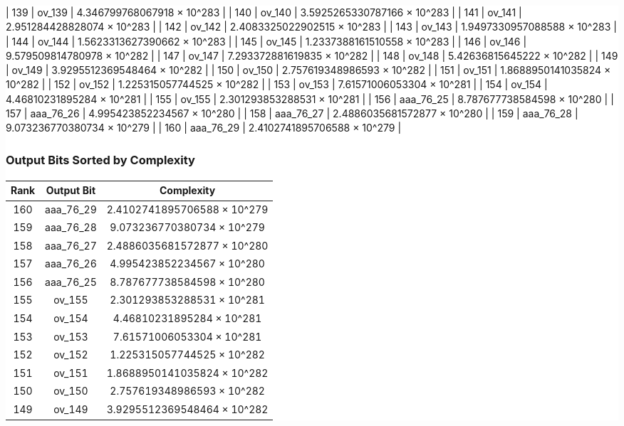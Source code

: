 | 139 | ov_139 | 4.346799768067918 × 10^283 |
| 140 | ov_140 | 3.5925265330787166 × 10^283 |
| 141 | ov_141 | 2.951284428828074 × 10^283 |
| 142 | ov_142 | 2.4083325022902515 × 10^283 |
| 143 | ov_143 | 1.9497330957088588 × 10^283 |
| 144 | ov_144 | 1.5623313627390662 × 10^283 |
| 145 | ov_145 | 1.2337388161510558 × 10^283 |
| 146 | ov_146 | 9.579509814780978 × 10^282 |
| 147 | ov_147 | 7.293372881619835 × 10^282 |
| 148 | ov_148 | 5.42636815645222 × 10^282 |
| 149 | ov_149 | 3.9295512369548464 × 10^282 |
| 150 | ov_150 | 2.757619348986593 × 10^282 |
| 151 | ov_151 | 1.8688950141035824 × 10^282 |
| 152 | ov_152 | 1.225315057744525 × 10^282 |
| 153 | ov_153 | 7.61571006053304 × 10^281 |
| 154 | ov_154 | 4.46810231895284 × 10^281 |
| 155 | ov_155 | 2.301293853288531 × 10^281 |
| 156 | aaa_76_25 | 8.787677738584598 × 10^280 |
| 157 | aaa_76_26 | 4.995423852234567 × 10^280 |
| 158 | aaa_76_27 | 2.4886035681572877 × 10^280 |
| 159 | aaa_76_28 | 9.073236770380734 × 10^279 |
| 160 | aaa_76_29 | 2.4102741895706588 × 10^279 |

### Output Bits Sorted by Complexity

| Rank | Output Bit | Complexity |
|:----:|:----------:|:----------:|
| 160 | aaa_76_29 | 2.4102741895706588 × 10^279 |
| 159 | aaa_76_28 | 9.073236770380734 × 10^279 |
| 158 | aaa_76_27 | 2.4886035681572877 × 10^280 |
| 157 | aaa_76_26 | 4.995423852234567 × 10^280 |
| 156 | aaa_76_25 | 8.787677738584598 × 10^280 |
| 155 | ov_155 | 2.301293853288531 × 10^281 |
| 154 | ov_154 | 4.46810231895284 × 10^281 |
| 153 | ov_153 | 7.61571006053304 × 10^281 |
| 152 | ov_152 | 1.225315057744525 × 10^282 |
| 151 | ov_151 | 1.8688950141035824 × 10^282 |
| 150 | ov_150 | 2.757619348986593 × 10^282 |
| 149 | ov_149 | 3.9295512369548464 × 10^282 |